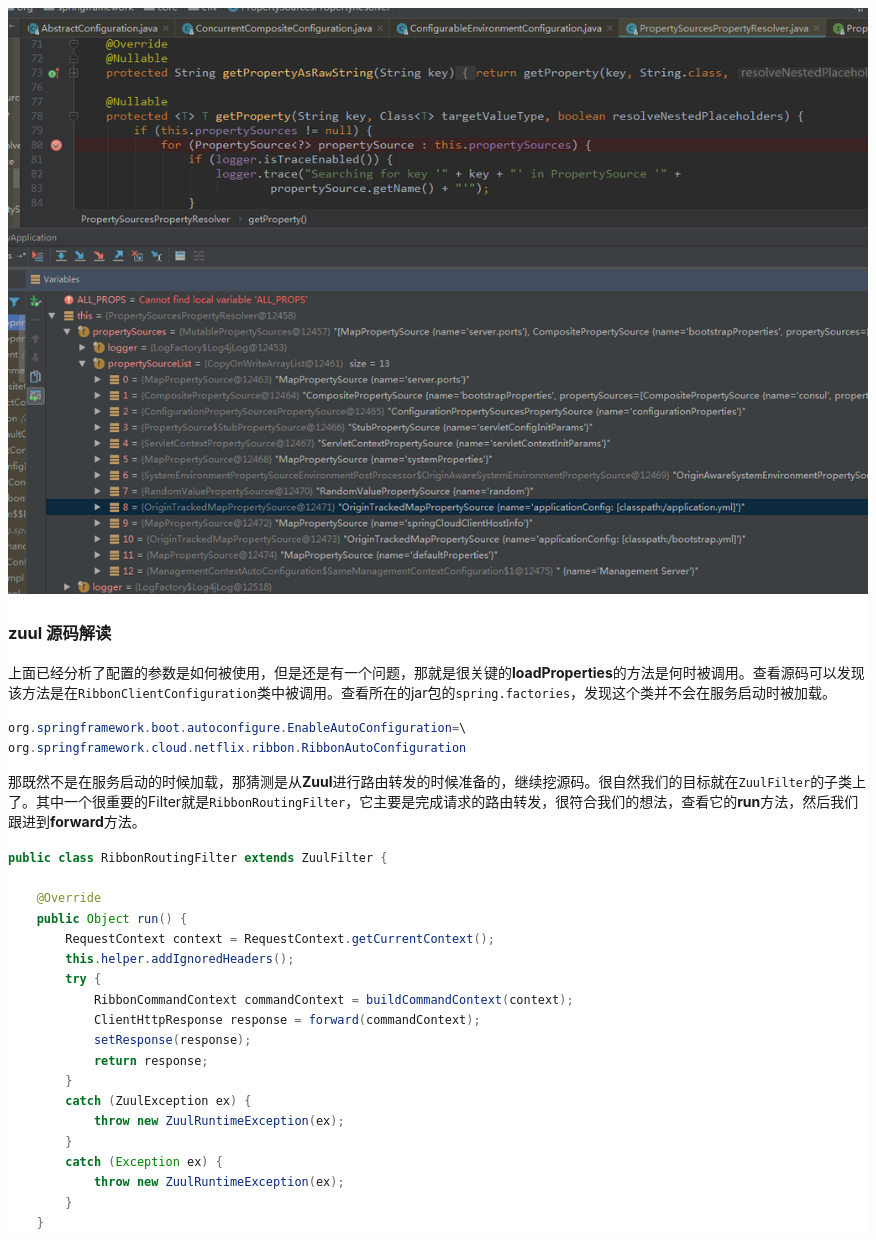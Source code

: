 ![propertySources](https://github.com/7le/7le.github.io/raw/master/image/springcloud/propertySources.PNG)

### zuul 源码解读

上面已经分析了配置的参数是如何被使用，但是还是有一个问题，那就是很关键的**loadProperties**的方法是何时被调用。查看源码可以发现该方法是在``RibbonClientConfiguration``类中被调用。查看所在的jar包的``spring.factories``，发现这个类并不会在服务启动时被加载。

```java
org.springframework.boot.autoconfigure.EnableAutoConfiguration=\
org.springframework.cloud.netflix.ribbon.RibbonAutoConfiguration
```

那既然不是在服务启动的时候加载，那猜测是从**Zuul**进行路由转发的时候准备的，继续挖源码。很自然我们的目标就在``ZuulFilter``的子类上了。其中一个很重要的Filter就是``RibbonRoutingFilter``，它主要是完成请求的路由转发，很符合我们的想法，查看它的**run**方法，然后我们跟进到**forward**方法。

```java
public class RibbonRoutingFilter extends ZuulFilter {

	@Override
	public Object run() {
		RequestContext context = RequestContext.getCurrentContext();
		this.helper.addIgnoredHeaders();
		try {
			RibbonCommandContext commandContext = buildCommandContext(context);
			ClientHttpResponse response = forward(commandContext);
			setResponse(response);
			return response;
		}
		catch (ZuulException ex) {
			throw new ZuulRuntimeException(ex);
		}
		catch (Exception ex) {
			throw new ZuulRuntimeException(ex);
		}
	}

```